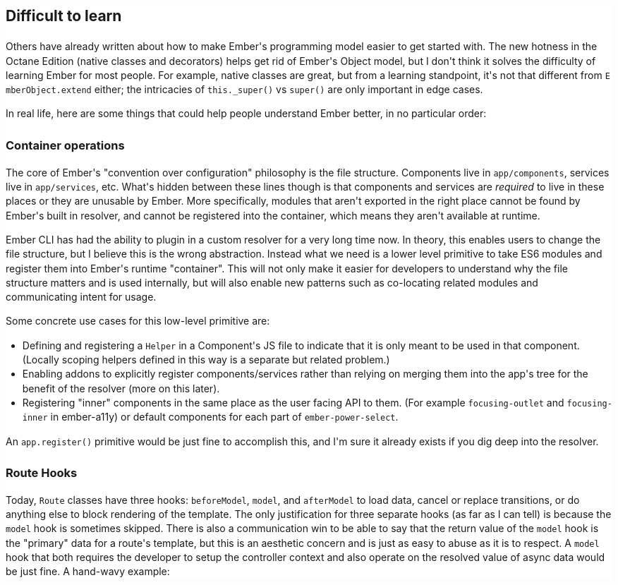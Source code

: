 ## Difficult to learn

Others have already written about how to make Ember's programming model easier to get
started with. The new hotness in the Octane Edition (native classes and decorators) helps
get rid of Ember's Object model, but I don't think it solves the difficulty of learning Ember
for most people. For example, native classes are great, but from a learning standpoint,
it's not that different from `EmberObject.extend` either; the intricacies of `this._super()` vs
`super()` are only important in edge cases.

In real life, here are some things that could help people understand Ember better, in no particular
order:

### Container operations

The core of Ember's "convention over configuration" philosophy is the file structure. Components
live in `app/components`, services live in `app/services`, etc. What's hidden between these lines
though is that components and services are *required* to live in these places or they are unusable
by Ember. More specifically, modules that aren't exported in the right place cannot be found by
Ember's built in resolver, and cannot be registered into the container, which means they aren't
available at runtime.

Ember CLI has had the ability to plugin in a custom resolver for a very long time now. In
theory, this enables users to change the file structure, but I believe this is the wrong abstraction.
Instead what we need is a lower level primitive to take ES6 modules and register them into Ember's
runtime "container". This will not only make it easier for developers to understand why the file
structure matters and is used internally, but will also enable new patterns such as co-locating
related modules and communicating intent for usage.

Some concrete use cases for this low-level primitive are:

- Defining and registering a `Helper` in a Component's JS file to indicate that it is only meant
to be used in that component. (Locally scoping helpers defined in this way is a separate but
related problem.)
- Enabling addons to explicitly register components/services rather than relying on merging them
into the app's tree for the benefit of the resolver (more on this later).
- Registering "inner" components in the same place as the user facing API to them.
  (For example `focusing-outlet` and `focusing-inner` in ember-a11y) or default components for
  each part of `ember-power-select`.

An `app.register()` primitive would be just fine to accomplish this, and I'm sure it
already exists if you dig deep into the resolver.

### Route Hooks

Today, `Route` classes have three hooks: `beforeModel`, `model`, and `afterModel` to load
data, cancel or replace transitions, or do anything else to block rendering of the template.
The only justification for three separate hooks (as far as I can tell) is because the `model` hook
is sometimes skipped. There is also a communication win to be able to say that the return value of
the `model` hook is the "primary" data for a route's template, but this is an aesthetic concern and
is just as easy to abuse as it is to respect. A `model` hook that both requires the developer to
setup the controller context and also operate on the resolved value of async data would be just
fine. A hand-wavy example:
